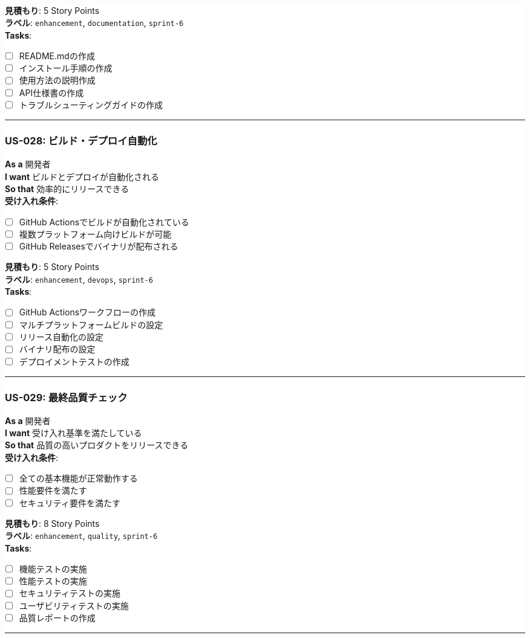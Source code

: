 **見積もり**: 5 Story Points  
**ラベル**: `enhancement`, `documentation`, `sprint-6`  
**Tasks**:

- [ ] README.mdの作成
- [ ] インストール手順の作成
- [ ] 使用方法の説明作成
- [ ] API仕様書の作成
- [ ] トラブルシューティングガイドの作成

---

### US-028: ビルド・デプロイ自動化

**As a** 開発者  
**I want** ビルドとデプロイが自動化される  
**So that** 効率的にリリースできる  
**受け入れ条件**:

- [ ] GitHub Actionsでビルドが自動化されている
- [ ] 複数プラットフォーム向けビルドが可能
- [ ] GitHub Releasesでバイナリが配布される

**見積もり**: 5 Story Points  
**ラベル**: `enhancement`, `devops`, `sprint-6`  
**Tasks**:

- [ ] GitHub Actionsワークフローの作成
- [ ] マルチプラットフォームビルドの設定
- [ ] リリース自動化の設定
- [ ] バイナリ配布の設定
- [ ] デプロイメントテストの作成

---

### US-029: 最終品質チェック

**As a** 開発者  
**I want** 受け入れ基準を満たしている  
**So that** 品質の高いプロダクトをリリースできる  
**受け入れ条件**:

- [ ] 全ての基本機能が正常動作する
- [ ] 性能要件を満たす
- [ ] セキュリティ要件を満たす

**見積もり**: 8 Story Points  
**ラベル**: `enhancement`, `quality`, `sprint-6`  
**Tasks**:

- [ ] 機能テストの実施
- [ ] 性能テストの実施
- [ ] セキュリティテストの実施
- [ ] ユーザビリティテストの実施
- [ ] 品質レポートの作成

---